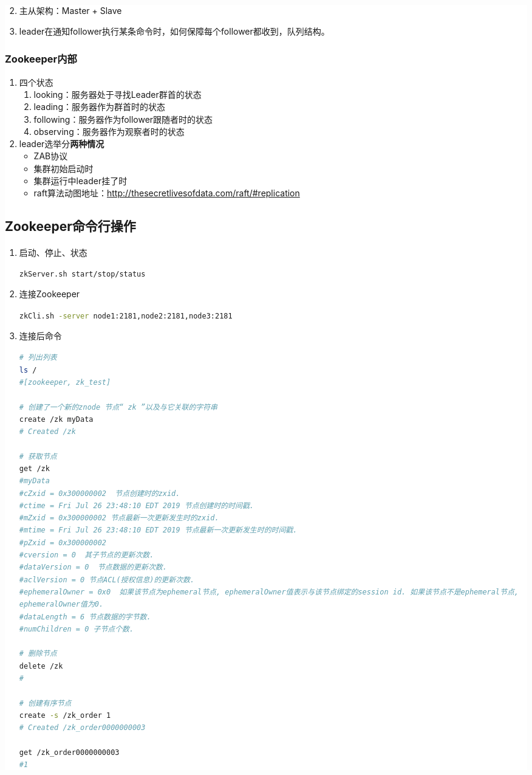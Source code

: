 2. 主从架构：Master + Slave

3. leader在通知follower执行某条命令时，如何保障每个follower都收到，队列结构。

### Zookeeper内部

1. 四个状态
   1. looking：服务器处于寻找Leader群首的状态
   2. leading：服务器作为群首时的状态
   3. following：服务器作为follower跟随者时的状态
   4. observing：服务器作为观察者时的状态
2. leader选举分**两种情况**
   - ZAB协议
   - 集群初始启动时
   - 集群运行中leader挂了时
   - raft算法动图地址：http://thesecretlivesofdata.com/raft/#replication

## Zookeeper命令行操作

1. 启动、停止、状态

   ```bash
   zkServer.sh start/stop/status
   ```

2. 连接Zookeeper	
   ```bash
   zkCli.sh -server node1:2181,node2:2181,node3:2181
   ```

3. 连接后命令

   ```bash
   # 列出列表
   ls /
   #[zookeeper, zk_test]
   
   # 创建了一个新的znode 节点“ zk ”以及与它关联的字符串
   create /zk myData
   # Created /zk
   
   # 获取节点
   get /zk
   #myData
   #cZxid = 0x300000002  节点创建时的zxid.
   #ctime = Fri Jul 26 23:48:10 EDT 2019 节点创建时的时间戳.
   #mZxid = 0x300000002 节点最新一次更新发生时的zxid.
   #mtime = Fri Jul 26 23:48:10 EDT 2019 节点最新一次更新发生时的时间戳.
   #pZxid = 0x300000002 
   #cversion = 0  其子节点的更新次数.
   #dataVersion = 0  节点数据的更新次数.
   #aclVersion = 0 节点ACL(授权信息)的更新次数.
   #ephemeralOwner = 0x0  如果该节点为ephemeral节点, ephemeralOwner值表示与该节点绑定的session id. 如果该节点不是ephemeral节点, ephemeralOwner值为0. 
   #dataLength = 6 节点数据的字节数.
   #numChildren = 0 子节点个数.
   
   # 删除节点
   delete /zk
   # 
   
   # 创建有序节点
   create -s /zk_order 1
   # Created /zk_order0000000003
   
   get /zk_order0000000003
   #1
   ```